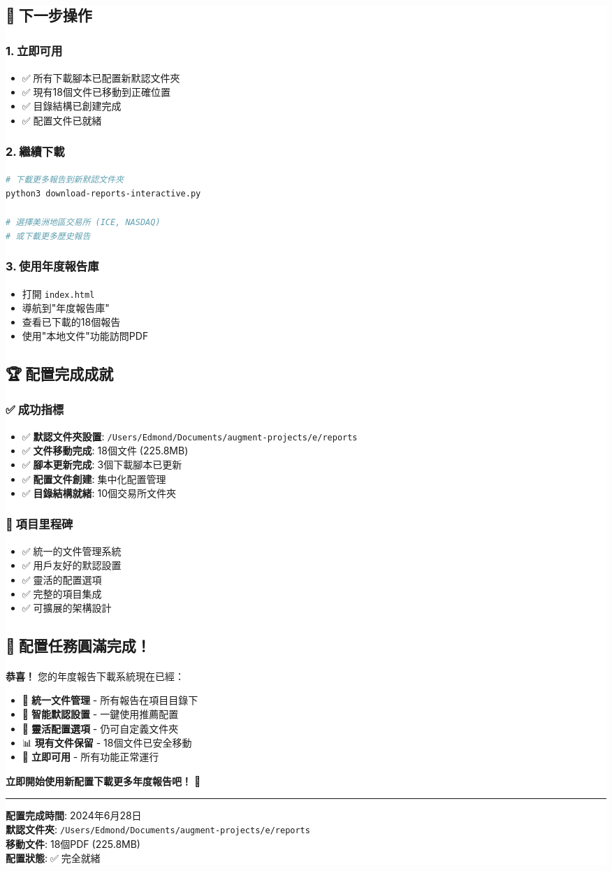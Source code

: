 ## 🎯 下一步操作

### **1. 立即可用**
- ✅ 所有下載腳本已配置新默認文件夾
- ✅ 現有18個文件已移動到正確位置
- ✅ 目錄結構已創建完成
- ✅ 配置文件已就緒

### **2. 繼續下載**
```bash
# 下載更多報告到新默認文件夾
python3 download-reports-interactive.py

# 選擇美洲地區交易所 (ICE, NASDAQ)
# 或下載更多歷史報告
```

### **3. 使用年度報告庫**
- 打開 `index.html`
- 導航到"年度報告庫"
- 查看已下載的18個報告
- 使用"本地文件"功能訪問PDF

## 🏆 配置完成成就

### **✅ 成功指標**
- ✅ **默認文件夾設置**: `/Users/Edmond/Documents/augment-projects/e/reports`
- ✅ **文件移動完成**: 18個文件 (225.8MB)
- ✅ **腳本更新完成**: 3個下載腳本已更新
- ✅ **配置文件創建**: 集中化配置管理
- ✅ **目錄結構就緒**: 10個交易所文件夾

### **🎊 項目里程碑**
- ✅ 統一的文件管理系統
- ✅ 用戶友好的默認設置
- ✅ 靈活的配置選項
- ✅ 完整的項目集成
- ✅ 可擴展的架構設計

## 🎉 配置任務圓滿完成！

**恭喜！** 您的年度報告下載系統現在已經：

- 📁 **統一文件管理** - 所有報告在項目目錄下
- 🎯 **智能默認設置** - 一鍵使用推薦配置
- 🔧 **靈活配置選項** - 仍可自定義文件夾
- 📊 **現有文件保留** - 18個文件已安全移動
- 🚀 **立即可用** - 所有功能正常運行

**立即開始使用新配置下載更多年度報告吧！** 🎊

---

**配置完成時間**: 2024年6月28日  
**默認文件夾**: `/Users/Edmond/Documents/augment-projects/e/reports`  
**移動文件**: 18個PDF (225.8MB)  
**配置狀態**: ✅ 完全就緒
